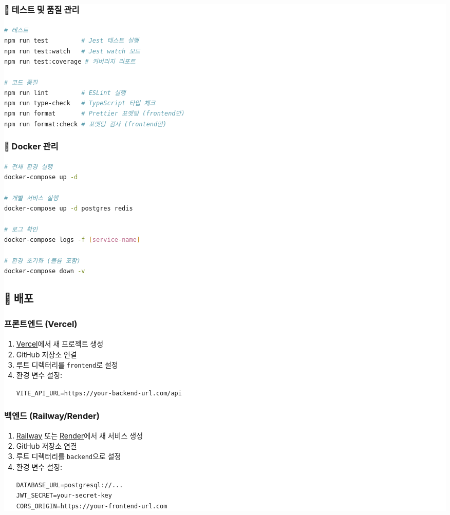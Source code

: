 ### 🧪 테스트 및 품질 관리

```bash
# 테스트
npm run test         # Jest 테스트 실행
npm run test:watch   # Jest watch 모드
npm run test:coverage # 커버리지 리포트

# 코드 품질
npm run lint         # ESLint 실행
npm run type-check   # TypeScript 타입 체크
npm run format       # Prettier 포맷팅 (frontend만)
npm run format:check # 포맷팅 검사 (frontend만)
```

### 🐳 Docker 관리

```bash
# 전체 환경 실행
docker-compose up -d

# 개별 서비스 실행
docker-compose up -d postgres redis

# 로그 확인
docker-compose logs -f [service-name]

# 환경 초기화 (볼륨 포함)
docker-compose down -v
```

## 🚢 배포

### 프론트엔드 (Vercel)

1. [Vercel](https://vercel.com)에서 새 프로젝트 생성
2. GitHub 저장소 연결
3. 루트 디렉터리를 `frontend`로 설정
4. 환경 변수 설정:
   ```
   VITE_API_URL=https://your-backend-url.com/api
   ```

### 백엔드 (Railway/Render)

1. [Railway](https://railway.app) 또는 [Render](https://render.com)에서 새 서비스 생성
2. GitHub 저장소 연결
3. 루트 디렉터리를 `backend`으로 설정
4. 환경 변수 설정:
   ```
   DATABASE_URL=postgresql://...
   JWT_SECRET=your-secret-key
   CORS_ORIGIN=https://your-frontend-url.com
   ```
